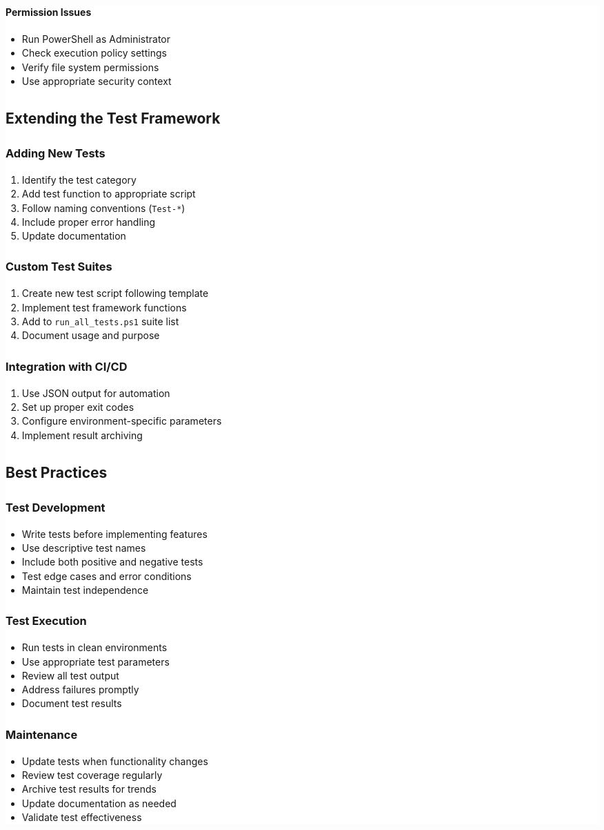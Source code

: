 #### Permission Issues
- Run PowerShell as Administrator
- Check execution policy settings
- Verify file system permissions
- Use appropriate security context

## Extending the Test Framework

### Adding New Tests
1. Identify the test category
2. Add test function to appropriate script
3. Follow naming conventions (`Test-*`)
4. Include proper error handling
5. Update documentation

### Custom Test Suites
1. Create new test script following template
2. Implement test framework functions
3. Add to `run_all_tests.ps1` suite list
4. Document usage and purpose

### Integration with CI/CD
1. Use JSON output for automation
2. Set up proper exit codes
3. Configure environment-specific parameters
4. Implement result archiving

## Best Practices

### Test Development
- Write tests before implementing features
- Use descriptive test names
- Include both positive and negative tests
- Test edge cases and error conditions
- Maintain test independence

### Test Execution
- Run tests in clean environments
- Use appropriate test parameters
- Review all test output
- Address failures promptly
- Document test results

### Maintenance
- Update tests when functionality changes
- Review test coverage regularly
- Archive test results for trends
- Update documentation as needed
- Validate test effectiveness
